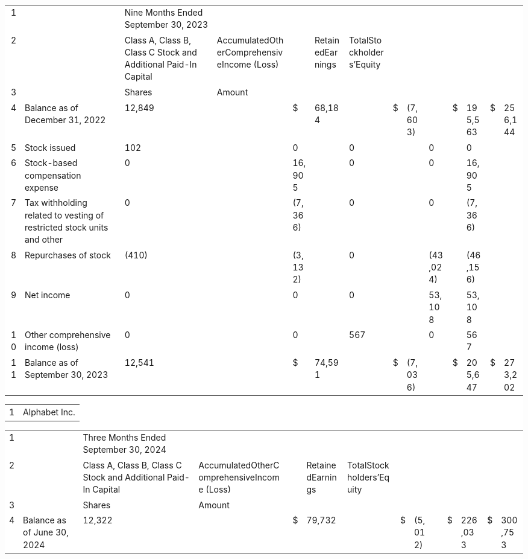 |    |                                                                        |                                                                |                                            |         |                  |                          |    |         |          |    |          |    |         |
|---:|:-----------------------------------------------------------------------|:---------------------------------------------------------------|:-------------------------------------------|:--------|:-----------------|:-------------------------|:---|:--------|:---------|:---|:---------|:---|:--------|
|  1 |                                                                        | Nine Months Ended September 30, 2023                           |                                            |         |                  |                          |    |         |          |    |          |    |         |
|  2 |                                                                        | Class A, Class B, Class C Stock and Additional Paid-In Capital | AccumulatedOtherComprehensiveIncome (Loss) |         | RetainedEarnings | TotalStockholders’Equity |    |         |          |    |          |    |         |
|  3 |                                                                        | Shares                                                         | Amount                                     |         |                  |                          |    |         |          |    |          |    |         |
|  4 | Balance as of December 31, 2022                                        | 12,849                                                         |                                            | $       | 68,184           |                          | $  | (7,603) |          | $  | 195,563  | $  | 256,144 |
|  5 | Stock issued                                                           | 102                                                            |                                            | 0       |                  | 0                        |    |         | 0        |    | 0        |    |         |
|  6 | Stock-based compensation expense                                       | 0                                                              |                                            | 16,905  |                  | 0                        |    |         | 0        |    | 16,905   |    |         |
|  7 | Tax withholding related to vesting of restricted stock units and other | 0                                                              |                                            | (7,366) |                  | 0                        |    |         | 0        |    | (7,366)  |    |         |
|  8 | Repurchases of stock                                                   | (410)                                                          |                                            | (3,132) |                  | 0                        |    |         | (43,024) |    | (46,156) |    |         |
|  9 | Net income                                                             | 0                                                              |                                            | 0       |                  | 0                        |    |         | 53,108   |    | 53,108   |    |         |
| 10 | Other comprehensive income (loss)                                      | 0                                                              |                                            | 0       |                  | 567                      |    |         | 0        |    | 567      |    |         |
| 11 | Balance as of September 30, 2023                                       | 12,541                                                         |                                            | $       | 74,591           |                          | $  | (7,036) |          | $  | 205,647  | $  | 273,202 |


|    |               |
|---:|:--------------|
|  1 | Alphabet Inc. |


|    |                                                                        |                                                                |                                            |         |                  |                          |    |         |          |    |          |    |         |
|---:|:-----------------------------------------------------------------------|:---------------------------------------------------------------|:-------------------------------------------|:--------|:-----------------|:-------------------------|:---|:--------|:---------|:---|:---------|:---|:--------|
|  1 |                                                                        | Three Months Ended September 30, 2024                          |                                            |         |                  |                          |    |         |          |    |          |    |         |
|  2 |                                                                        | Class A, Class B, Class C Stock and Additional Paid-In Capital | AccumulatedOtherComprehensiveIncome (Loss) |         | RetainedEarnings | TotalStockholders’Equity |    |         |          |    |          |    |         |
|  3 |                                                                        | Shares                                                         | Amount                                     |         |                  |                          |    |         |          |    |          |    |         |
|  4 | Balance as of June 30, 2024                                            | 12,322                                                         |                                            | $       | 79,732           |                          | $  | (5,012) |          | $  | 226,033  | $  | 300,753 |
